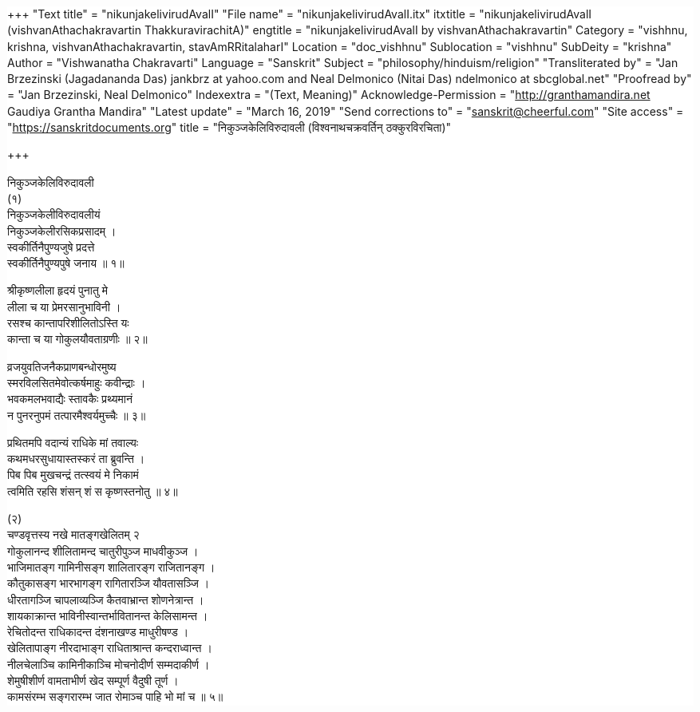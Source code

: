 +++
"Text title" = "nikunjakelivirudAvalI"
"File name" = "nikunjakelivirudAvalI.itx"
itxtitle = "nikunjakelivirudAvalI (vishvanAthachakravartin ThakkuravirachitA)"
engtitle = "nikunjakelivirudAvalI by vishvanAthachakravartin"
Category = "vishhnu, krishna, vishvanAthachakravartin, stavAmRRitalaharI"
Location = "doc_vishhnu"
Sublocation = "vishhnu"
SubDeity = "krishna"
Author = "Vishwanatha Chakravarti"
Language = "Sanskrit"
Subject = "philosophy/hinduism/religion"
"Transliterated by" = "Jan Brzezinski (Jagadananda Das) jankbrz at yahoo.com and Neal Delmonico (Nitai Das) ndelmonico at sbcglobal.net"
"Proofread by" = "Jan Brzezinski, Neal Delmonico"
Indexextra = "(Text, Meaning)"
Acknowledge-Permission = "http://granthamandira.net Gaudiya Grantha Mandira"
"Latest update" = "March 16, 2019"
"Send corrections to" = "sanskrit@cheerful.com"
"Site access" = "https://sanskritdocuments.org"
title = "निकुञ्जकेलिविरुदावली (विश्वनाथचक्रवर्तिन् ठक्कुरविरचिता)"

+++
  
 निकुञ्जकेलिविरुदावली   
(१)  
निकुञ्जकेलीविरुदावलीयं  
     निकुञ्जकेलीरसिकप्रसादम् ।  
स्वकीर्तिनैपुण्यजुषे प्रदत्ते  
     स्वकीर्तिनैपुण्यपुषे जनाय ॥ १॥  
  
श्रीकृष्णलीला हृदयं पुनातु मे  
     लीला च या प्रेमरसानुभाविनी ।  
रसश्च कान्तापरिशीलितोऽस्ति यः  
     कान्ता च या गोकुलयौवताग्रणीः ॥ २॥  
  
व्रजयुवतिजनैकप्राणबन्धोरमुष्य  
     स्मरविलसितमेवोत्कर्षमाहुः कवीन्द्राः ।  
भवकमलभवाद्यैः स्तावकैः प्रथ्यमानं  
     न पुनरनुपमं तत्पारमैश्वर्यमुच्चैः ॥ ३॥  
  
प्रथितमपि वदान्यं राधिके मां तवाल्यः  
     कथमधरसुधायास्तस्करं ता ब्रुवन्ति ।  
पिब पिब मुखचन्द्रं तत्स्वयं मे निकामं  
     त्वमिति रहसि शंसन् शं स कृष्णस्तनोतु ॥ ४॥  
  
(२)  
चण्डवृत्तस्य नखे मातङ्गखेलितम् २  
गोकुलानन्द शीलितामन्द चातुरीपुञ्ज माधवीकुञ्ज ।  
भाजिमातङ्ग गामिनीसङ्ग शालितारङ्ग राजितानङ्ग ।  
कौतुकासङ्ग भारभागङ्ग रागितारञ्जि यौवतासञ्जि ।  
धीरतागञ्जि चापलाव्यञ्जि कैतवाभ्रान्त शोणनेत्रान्त ।  
शायकाक्रान्त भाविनीस्वान्तर्भावितानन्त केलिसामन्त ।  
रेचितोदन्त राधिकादन्त दंशनाखण्ड माधुरीषण्ड ।  
खेलितापाङ्ग नीरदाभाङ्ग राधिताश्रान्त कन्दराध्वान्त ।  
नीलचेलाञ्चि कामिनीकाञ्चि मोचनोदीर्ण सम्मदाकीर्ण ।  
शेमुषीशीर्ण वामताभीर्ण खेद सम्पूर्ण वैदुषी तूर्ण ।  
कामसंरम्भ सङ्गरारम्भ जात रोमाञ्च पाहि भो मां च ॥ ५॥  
  